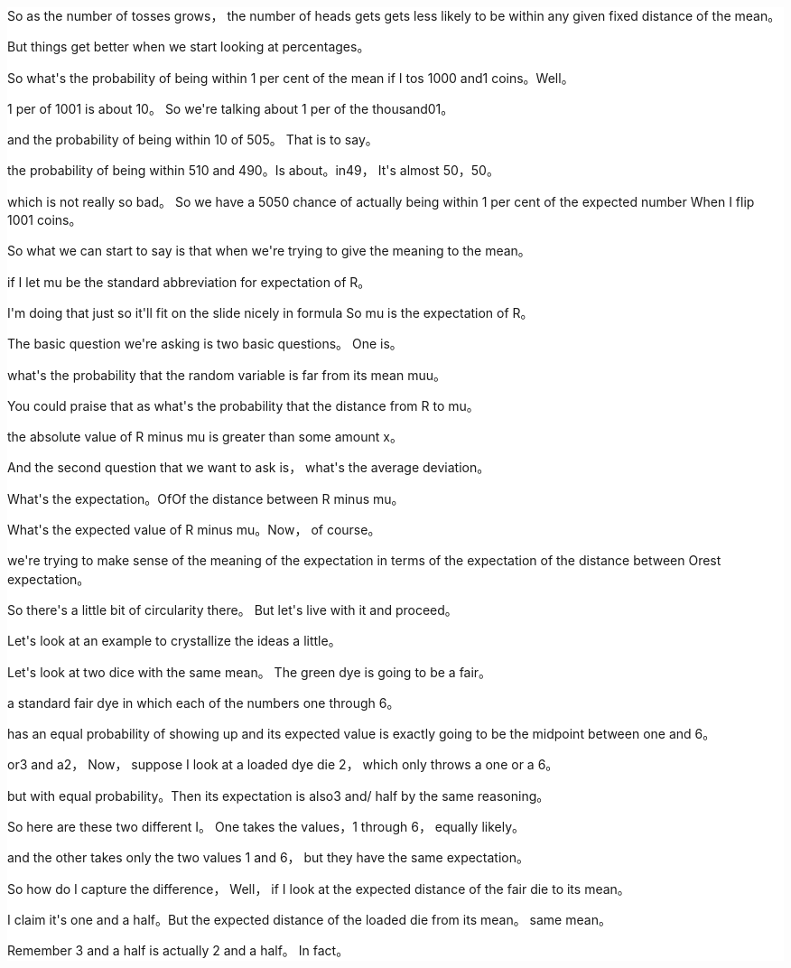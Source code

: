 So as the number of tosses grows， the number of heads gets gets less likely to be within any given fixed distance of the mean。

But things get better when we start looking at percentages。

 So what's the probability of being within 1 per cent of the mean if I tos 1000 and1 coins。Well。

 1 per of 1001 is about 10。 So we're talking about 1 per of the thousand01。

 and the probability of being within 10 of 505。 That is to say。

 the probability of being within 510 and 490。Is about。in49， It's almost 50，50。

 which is not really so bad。 So we have a 5050 chance of actually being within 1 per cent of the expected number When I flip 1001 coins。

So what we can start to say is that when we're trying to give the meaning to the mean。

 if I let mu be the standard abbreviation for expectation of R。

 I'm doing that just so it'll fit on the slide nicely in formula So mu is the expectation of R。

 The basic question we're asking is two basic questions。 One is。

 what's the probability that the random variable is far from its mean muu。

You could praise that as what's the probability that the distance from R to mu。

 the absolute value of R minus mu is greater than some amount x。

 And the second question that we want to ask is， what's the average deviation。

 What's the expectation。OfOf the distance between R minus mu。

 What's the expected value of R minus mu。Now， of course。

 we're trying to make sense of the meaning of the expectation in terms of the expectation of the distance between Orest expectation。

 So there's a little bit of circularity there。 But let's live with it and proceed。

Let's look at an example to crystallize the ideas a little。

 Let's look at two dice with the same mean。 The green dye is going to be a fair。

 a standard fair dye in which each of the numbers  one through 6。

 has an equal probability of showing up and its expected value is exactly going to be the midpoint between one and 6。

 or3 and a2， Now， suppose I look at a loaded dye die 2， which only throws a one or a 6。

 but with equal probability。Then its expectation is also3 and/ half by the same reasoning。

 So here are these two different I。 One takes the values，1 through 6， equally likely。

 and the other takes only the two values 1 and 6， but they have the same expectation。

So how do I capture the difference， Well， if I look at the expected distance of the fair die to its mean。

I claim it's one and a half。But the expected distance of the loaded die from its mean。 same mean。

 Remember 3 and a half is actually 2 and a half。 In fact。

